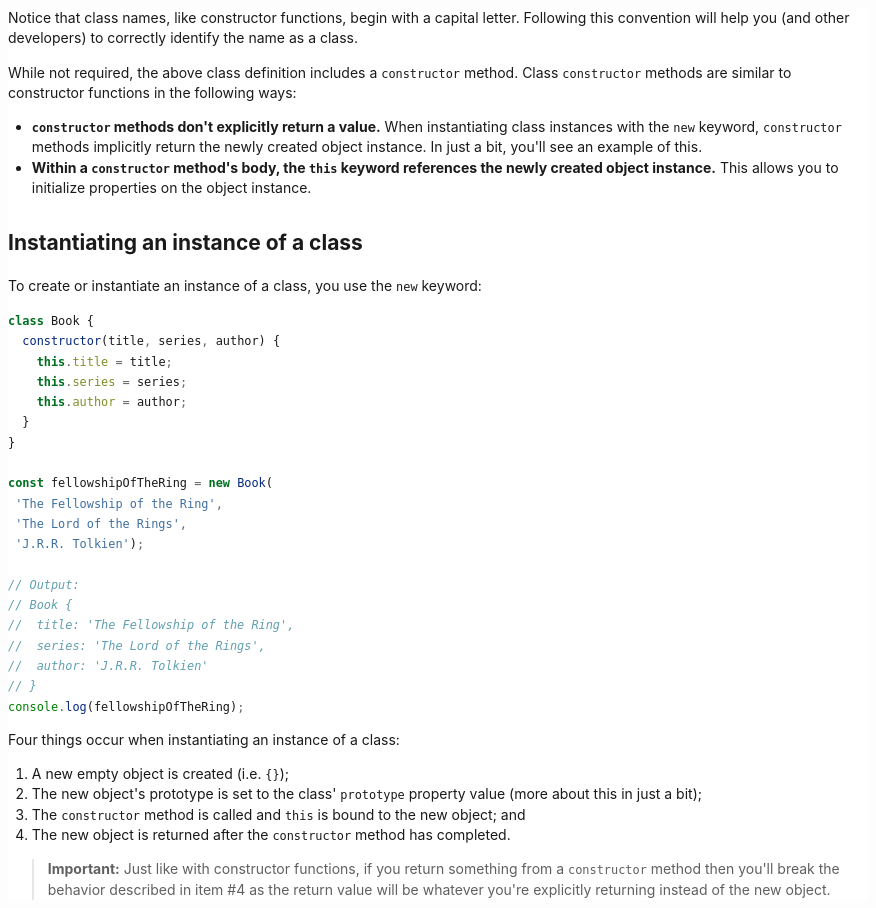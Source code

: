 ```js
```

Notice that class names, like constructor functions, begin with a capital
letter. Following this convention will help you (and other developers) to
correctly identify the name as a class.

While not required, the above class definition includes a `constructor` method.
Class `constructor` methods are similar to constructor functions in the
following ways:

* **`constructor` methods don't explicitly return a value.** When instantiating
  class instances with the `new` keyword, `constructor` methods implicitly
  return the newly created object instance. In just a bit, you'll see an example
  of this.
* **Within a `constructor` method's body, the `this` keyword references the
  newly created object instance.** This allows you to initialize properties on
  the object instance.

## Instantiating an instance of a class

To create or instantiate an instance of a class, you use the `new` keyword:

```js
class Book {
  constructor(title, series, author) {
    this.title = title;
    this.series = series;
    this.author = author;
  }
}

const fellowshipOfTheRing = new Book(
 'The Fellowship of the Ring',
 'The Lord of the Rings',
 'J.R.R. Tolkien');

// Output:
// Book {
//  title: 'The Fellowship of the Ring',
//  series: 'The Lord of the Rings',
//  author: 'J.R.R. Tolkien'
// }
console.log(fellowshipOfTheRing);
```

Four things occur when instantiating an instance of a class:

1. A new empty object is created (i.e. `{}`);
2. The new object's prototype is set to the class' `prototype` property value
   (more about this in just a bit);
3. The `constructor` method is called and `this` is bound to the new object; and
4. The new object is returned after the `constructor` method has completed.

> **Important:** Just like with constructor functions, if you return something
> from a `constructor` method then you'll break the behavior described in item
> #4 as the return value will be whatever you're explicitly returning instead of
> the new object.
